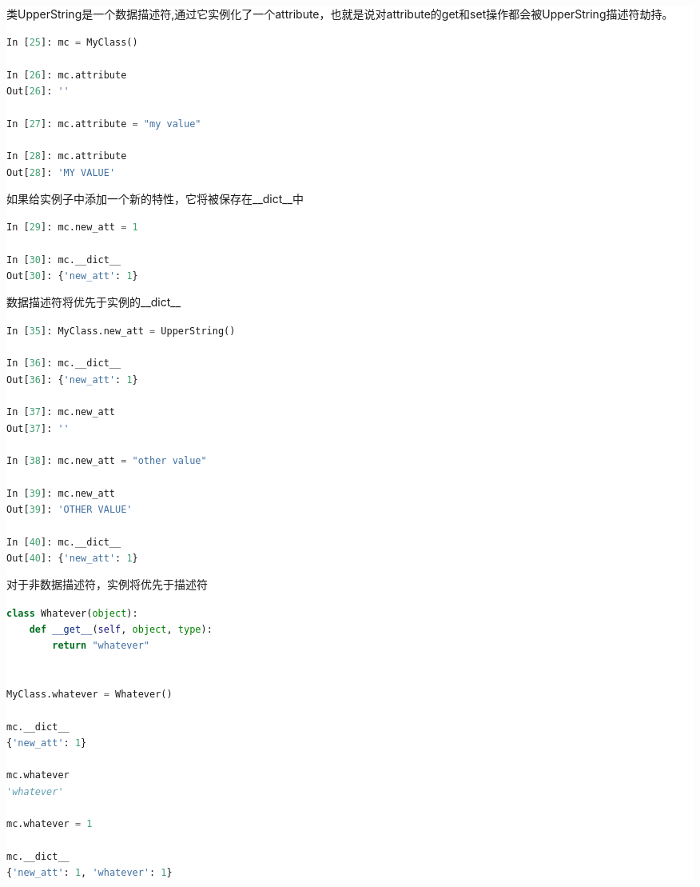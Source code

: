 类UpperString是一个数据描述符,通过它实例化了一个attribute，也就是说对attribute的get和set操作都会被UpperString描述符劫持。

```python
In [25]: mc = MyClass()

In [26]: mc.attribute
Out[26]: ''

In [27]: mc.attribute = "my value"

In [28]: mc.attribute
Out[28]: 'MY VALUE'
```

如果给实例子中添加一个新的特性，它将被保存在\_\_dict\_\_中

```python
In [29]: mc.new_att = 1

In [30]: mc.__dict__
Out[30]: {'new_att': 1}
```

数据描述符将优先于实例的\_\_dict\_\_

```python
In [35]: MyClass.new_att = UpperString()

In [36]: mc.__dict__
Out[36]: {'new_att': 1}

In [37]: mc.new_att
Out[37]: ''

In [38]: mc.new_att = "other value"

In [39]: mc.new_att
Out[39]: 'OTHER VALUE'

In [40]: mc.__dict__
Out[40]: {'new_att': 1}

```

对于非数据描述符，实例将优先于描述符

```python
class Whatever(object):
    def __get__(self, object, type):
        return "whatever"
    

MyClass.whatever = Whatever()

mc.__dict__
{'new_att': 1}

mc.whatever
'whatever'

mc.whatever = 1

mc.__dict__
{'new_att': 1, 'whatever': 1}
```
